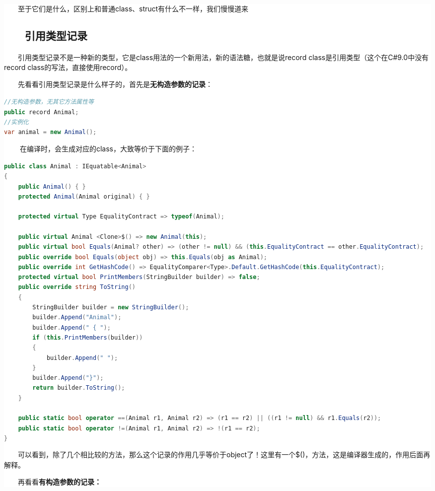 　　至于它们是什么，区别上和普通class、struct有什么不一样，我们慢慢道来

## 　　引用类型记录

　　引用类型记录不是一种新的类型，它是class用法的一个新用法，新的语法糖，也就是说record class是引用类型（这个在C#9.0中没有record class的写法，直接使用record）。

　　先看看引用类型记录是什么样子的，首先是**无构造参数的记录**：

```C#
//无构造参数，无其它方法属性等
public record Animal;
//实例化
var animal = new Animal();
```

 　　在编译时，会生成对应的class，大致等价于下面的例子：　　

```C#
public class Animal : IEquatable<Animal>
{
    public Animal() { }
    protected Animal(Animal original) { }

    protected virtual Type EqualityContract => typeof(Animal);

    public virtual Animal <Clone>$() => new Animal(this);
    public virtual bool Equals(Animal? other) => (other != null) && (this.EqualityContract == other.EqualityContract);
    public override bool Equals(object obj) => this.Equals(obj as Animal);
    public override int GetHashCode() => EqualityComparer<Type>.Default.GetHashCode(this.EqualityContract);
    protected virtual bool PrintMembers(StringBuilder builder) => false;
    public override string ToString()
    {
        StringBuilder builder = new StringBuilder();
        builder.Append("Animal");
        builder.Append(" { ");
        if (this.PrintMembers(builder))
        {
            builder.Append(" ");
        }
        builder.Append("}");
        return builder.ToString();
    }

    public static bool operator ==(Animal r1, Animal r2) => (r1 == r2) || ((r1 != null) && r1.Equals(r2));
    public static bool operator !=(Animal r1, Animal r2) => !(r1 == r2);
}
```

　　可以看到，除了几个相比较的方法，那么这个记录的作用几乎等价于object了！这里有一个<Clone>$()，方法，这是编译器生成的，作用后面再解释。

　　再看看**有构造参数的记录：**
